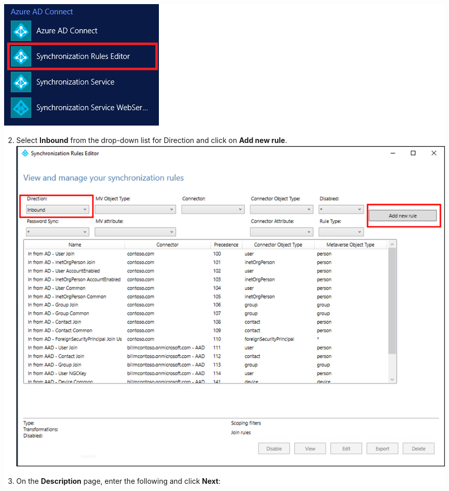  ![Synchronization Rule Editor Menu](media/tutorial-migrate-aadc-aadccp/user-8.png)</br>
 
 2. Select **Inbound** from the drop-down list for Direction and click on **Add new rule**.
 ![Screenshot that shows the "View and manage your synchronization rules" window with "Inbound" and the "Add new rule" button selected.](media/tutorial-migrate-aadc-aadccp/user-1.png)</br>
 
 3. On the **Description** page, enter the following and click **Next**:
